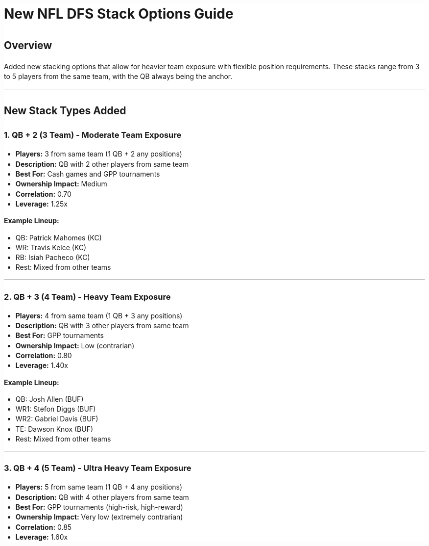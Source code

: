 # New NFL DFS Stack Options Guide

## Overview
Added new stacking options that allow for heavier team exposure with flexible position requirements. These stacks range from 3 to 5 players from the same team, with the QB always being the anchor.

---

## New Stack Types Added

### 1. **QB + 2 (3 Team)** - Moderate Team Exposure
- **Players:** 3 from same team (1 QB + 2 any positions)
- **Description:** QB with 2 other players from same team
- **Best For:** Cash games and GPP tournaments
- **Ownership Impact:** Medium
- **Correlation:** 0.70
- **Leverage:** 1.25x

**Example Lineup:**
- QB: Patrick Mahomes (KC)
- WR: Travis Kelce (KC) 
- RB: Isiah Pacheco (KC)
- Rest: Mixed from other teams

---

### 2. **QB + 3 (4 Team)** - Heavy Team Exposure
- **Players:** 4 from same team (1 QB + 3 any positions)
- **Description:** QB with 3 other players from same team
- **Best For:** GPP tournaments
- **Ownership Impact:** Low (contrarian)
- **Correlation:** 0.80
- **Leverage:** 1.40x

**Example Lineup:**
- QB: Josh Allen (BUF)
- WR1: Stefon Diggs (BUF)
- WR2: Gabriel Davis (BUF)
- TE: Dawson Knox (BUF)
- Rest: Mixed from other teams

---

### 3. **QB + 4 (5 Team)** - Ultra Heavy Team Exposure
- **Players:** 5 from same team (1 QB + 4 any positions)
- **Description:** QB with 4 other players from same team
- **Best For:** GPP tournaments (high-risk, high-reward)
- **Ownership Impact:** Very low (extremely contrarian)
- **Correlation:** 0.85
- **Leverage:** 1.60x
